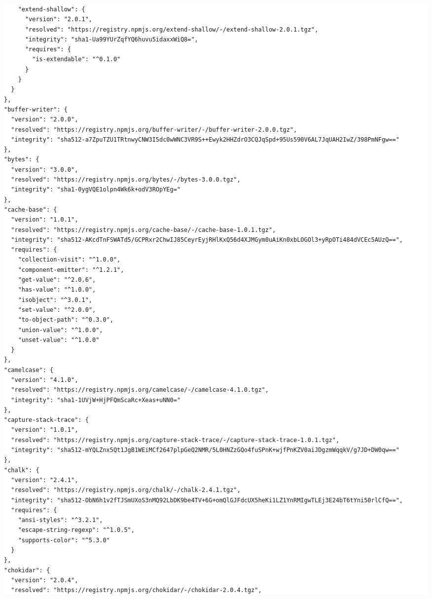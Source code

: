         "extend-shallow": {
          "version": "2.0.1",
          "resolved": "https://registry.npmjs.org/extend-shallow/-/extend-shallow-2.0.1.tgz",
          "integrity": "sha1-Ua99YUrZqfYQ6huvu5idaxxWiQ8=",
          "requires": {
            "is-extendable": "^0.1.0"
          }
        }
      }
    },
    "buffer-writer": {
      "version": "2.0.0",
      "resolved": "https://registry.npmjs.org/buffer-writer/-/buffer-writer-2.0.0.tgz",
      "integrity": "sha512-a7ZpuTZU1TRtnwyCNW3I5dc0wWNC3VR9S++Ewyk2HHZdrO3CQJqSpd+95Us590V6AL7JqUAH2IwZ/398PmNFgw=="
    },
    "bytes": {
      "version": "3.0.0",
      "resolved": "https://registry.npmjs.org/bytes/-/bytes-3.0.0.tgz",
      "integrity": "sha1-0ygVQE1olpn4Wk6k+odV3ROpYEg="
    },
    "cache-base": {
      "version": "1.0.1",
      "resolved": "https://registry.npmjs.org/cache-base/-/cache-base-1.0.1.tgz",
      "integrity": "sha512-AKcdTnFSWATd5/GCPRxr2ChwIJ85CeyrEyjRHlKxQ56d4XJMGym0uAiKn0xbLOGOl3+yRpOTi484dVCEc5AUzQ==",
      "requires": {
        "collection-visit": "^1.0.0",
        "component-emitter": "^1.2.1",
        "get-value": "^2.0.6",
        "has-value": "^1.0.0",
        "isobject": "^3.0.1",
        "set-value": "^2.0.0",
        "to-object-path": "^0.3.0",
        "union-value": "^1.0.0",
        "unset-value": "^1.0.0"
      }
    },
    "camelcase": {
      "version": "4.1.0",
      "resolved": "https://registry.npmjs.org/camelcase/-/camelcase-4.1.0.tgz",
      "integrity": "sha1-1UVjW+HjPFQmScaRc+Xeas+uNN0="
    },
    "capture-stack-trace": {
      "version": "1.0.1",
      "resolved": "https://registry.npmjs.org/capture-stack-trace/-/capture-stack-trace-1.0.1.tgz",
      "integrity": "sha512-mYQLZnx5Qt1JgB1WEiMCf2647plpGeQ2NMR/5L0HNZzGQo4fuSPnK+wjfPnKZV0aiJDgzmWqqkV/g7JD+DW0qw=="
    },
    "chalk": {
      "version": "2.4.1",
      "resolved": "https://registry.npmjs.org/chalk/-/chalk-2.4.1.tgz",
      "integrity": "sha512-ObN6h1v2fTJSmUXoS3nMQ92LbDK9be4TV+6G+omQlGJFdcUX5heKi1LZ1YnRMIgwTLEj3E24bT6tYni50rlCfQ==",
      "requires": {
        "ansi-styles": "^3.2.1",
        "escape-string-regexp": "^1.0.5",
        "supports-color": "^5.3.0"
      }
    },
    "chokidar": {
      "version": "2.0.4",
      "resolved": "https://registry.npmjs.org/chokidar/-/chokidar-2.0.4.tgz",